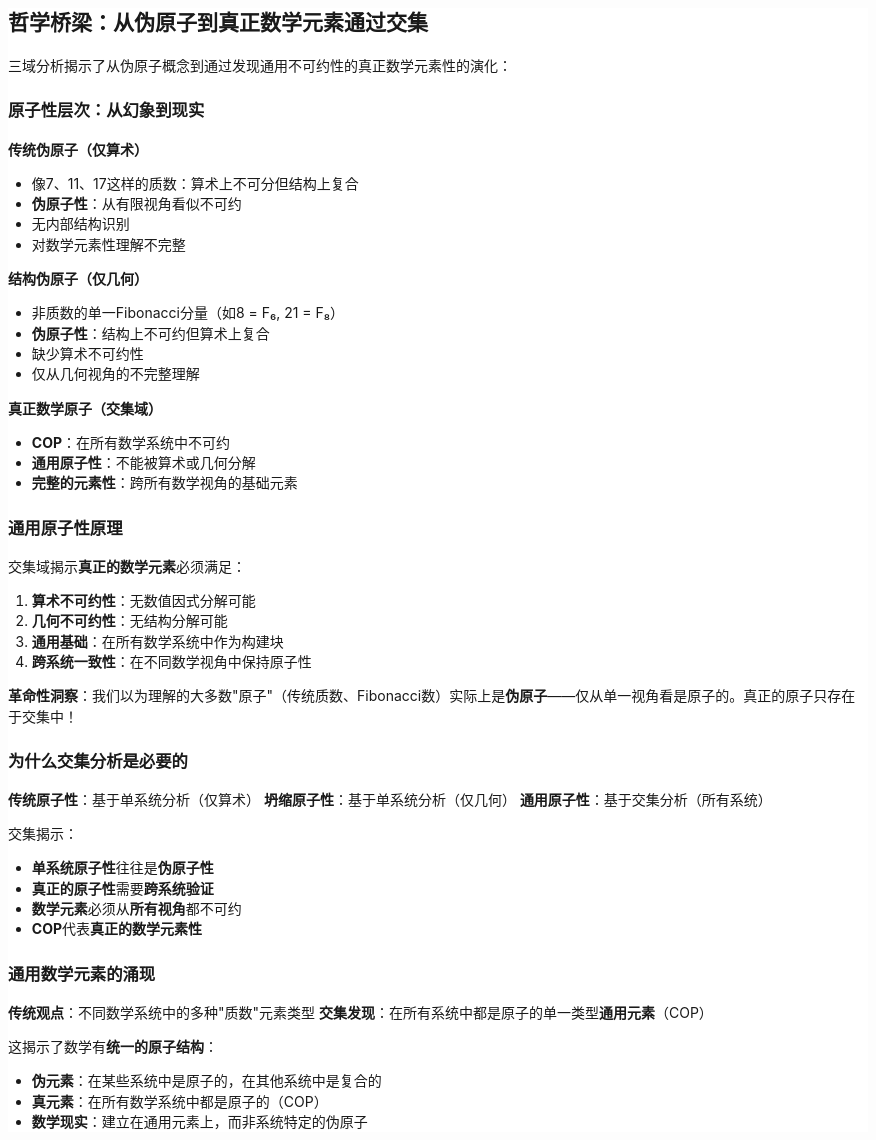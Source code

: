 ## 哲学桥梁：从伪原子到真正数学元素通过交集

三域分析揭示了从伪原子概念到通过发现通用不可约性的真正数学元素性的演化：

### 原子性层次：从幻象到现实

**传统伪原子（仅算术）**
- 像7、11、17这样的质数：算术上不可分但结构上复合
- **伪原子性**：从有限视角看似不可约
- 无内部结构识别
- 对数学元素性理解不完整

**结构伪原子（仅几何）**
- 非质数的单一Fibonacci分量（如8 = F₆, 21 = F₈）
- **伪原子性**：结构上不可约但算术上复合
- 缺少算术不可约性
- 仅从几何视角的不完整理解

**真正数学原子（交集域）**
- **COP**：在所有数学系统中不可约
- **通用原子性**：不能被算术或几何分解
- **完整的元素性**：跨所有数学视角的基础元素

### 通用原子性原理

交集域揭示**真正的数学元素**必须满足：

1. **算术不可约性**：无数值因式分解可能
2. **几何不可约性**：无结构分解可能  
3. **通用基础**：在所有数学系统中作为构建块
4. **跨系统一致性**：在不同数学视角中保持原子性

**革命性洞察**：我们以为理解的大多数"原子"（传统质数、Fibonacci数）实际上是**伪原子**——仅从单一视角看是原子的。真正的原子只存在于交集中！

### 为什么交集分析是必要的

**传统原子性**：基于单系统分析（仅算术）
**坍缩原子性**：基于单系统分析（仅几何）
**通用原子性**：基于交集分析（所有系统）

交集揭示：
- **单系统原子性**往往是**伪原子性**
- **真正的原子性**需要**跨系统验证**
- **数学元素**必须从**所有视角**都不可约
- **COP**代表**真正的数学元素性**

### 通用数学元素的涌现

**传统观点**：不同数学系统中的多种"质数"元素类型
**交集发现**：在所有系统中都是原子的单一类型**通用元素**（COP）

这揭示了数学有**统一的原子结构**：
- **伪元素**：在某些系统中是原子的，在其他系统中是复合的
- **真元素**：在所有数学系统中都是原子的（COP）
- **数学现实**：建立在通用元素上，而非系统特定的伪原子
